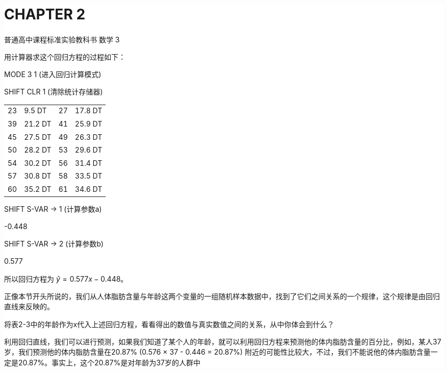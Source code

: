 # CHAPTER 2

普通高中课程标准实验教科书 数学 3

用计算器求这个回归方程的过程如下：

MODE 3 1 (进入回归计算模式)

SHIFT CLR 1 (清除统计存储器)

|     |     |     |     |
| --- | --- | --- | --- |
| 23  | 9.5 DT | 27  | 17.8 DT |
| 39  | 21.2 DT | 41  | 25.9 DT |
| 45  | 27.5 DT | 49  | 26.3 DT |
| 50  | 28.2 DT | 53  | 29.6 DT |
| 54  | 30.2 DT | 56  | 31.4 DT |
| 57  | 30.8 DT | 58  | 33.5 DT |
| 60  | 35.2 DT | 61  | 34.6 DT |

SHIFT S-VAR → 1 (计算参数a)

-0.448

SHIFT S-VAR → 2 (计算参数b)

0.577

所以回归方程为 $\hat{y} = 0.577x - 0.448$。

正像本节开头所说的，我们从人体脂肪含量与年龄这两个变量的一组随机样本数据中，找到了它们之间关系的一个规律，这个规律是由回归直线来反映的。

将表2-3中的年龄作为x代入上述回归方程，看看得出的数值与真实数值之间的关系，从中你体会到什么？

利用回归直线，我们可以进行预测，如果我们知道了某个人的年龄，就可以利用回归方程来预测他的体内脂肪含量的百分比，例如，某人37岁，我们预测他的体内脂肪含量在20.87% (0.576 × 37 - 0.446 = 20.87%) 附近的可能性比较大，不过，我们不能说他的体内脂肪含量一定是20.87%。事实上，这个20.87%是对年龄为37岁的人群中
